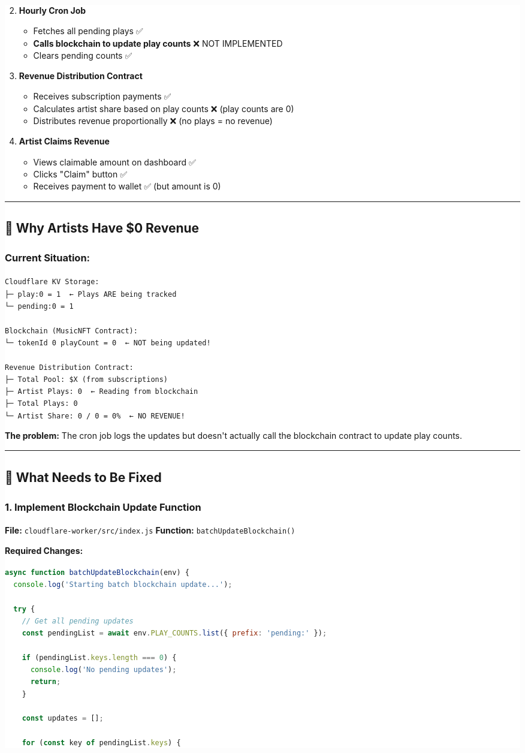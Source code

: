 2. **Hourly Cron Job**
   - Fetches all pending plays ✅
   - **Calls blockchain to update play counts** ❌ NOT IMPLEMENTED
   - Clears pending counts ✅

3. **Revenue Distribution Contract**
   - Receives subscription payments ✅
   - Calculates artist share based on play counts ❌ (play counts are 0)
   - Distributes revenue proportionally ❌ (no plays = no revenue)

4. **Artist Claims Revenue**
   - Views claimable amount on dashboard ✅
   - Clicks "Claim" button ✅
   - Receives payment to wallet ✅ (but amount is 0)

---

## 🚨 Why Artists Have $0 Revenue

### Current Situation:

```
Cloudflare KV Storage:
├─ play:0 = 1  ← Plays ARE being tracked
└─ pending:0 = 1

Blockchain (MusicNFT Contract):
└─ tokenId 0 playCount = 0  ← NOT being updated!

Revenue Distribution Contract:
├─ Total Pool: $X (from subscriptions)
├─ Artist Plays: 0  ← Reading from blockchain
├─ Total Plays: 0
└─ Artist Share: 0 / 0 = 0%  ← NO REVENUE!
```

**The problem:** The cron job logs the updates but doesn't actually call the blockchain contract to update play counts.

---

## 🔧 What Needs to Be Fixed

### 1. Implement Blockchain Update Function

**File:** `cloudflare-worker/src/index.js`
**Function:** `batchUpdateBlockchain()`

**Required Changes:**

```javascript
async function batchUpdateBlockchain(env) {
  console.log('Starting batch blockchain update...');

  try {
    // Get all pending updates
    const pendingList = await env.PLAY_COUNTS.list({ prefix: 'pending:' });
    
    if (pendingList.keys.length === 0) {
      console.log('No pending updates');
      return;
    }

    const updates = [];
    
    for (const key of pendingList.keys) {
```